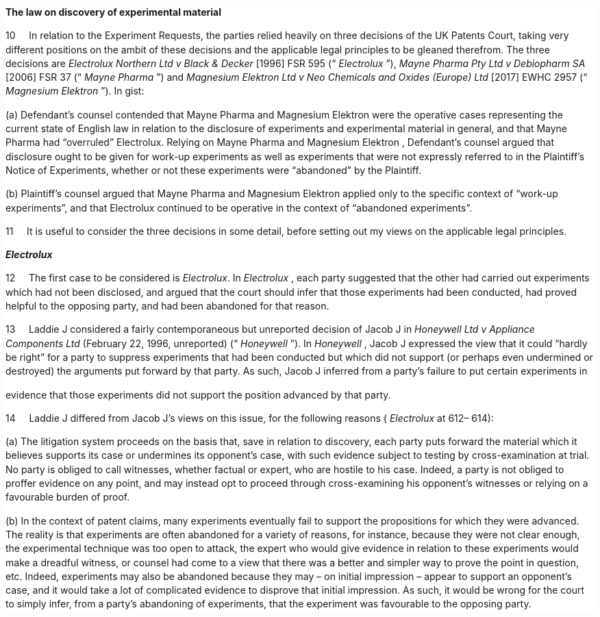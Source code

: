 **The law on discovery of experimental material** 

10     In relation to the Experiment Requests, the parties relied heavily on three decisions of the UK Patents Court, taking very different positions on the ambit of these decisions and the applicable legal principles to be gleaned therefrom. The three decisions are _Electrolux Northern Ltd v Black & Decker_ [1996] FSR 595 (“ _Electrolux_ ”), _Mayne Pharma Pty Ltd v Debiopharm SA_ [2006] FSR 37 (“ _Mayne Pharma_ ”) and _Magnesium Elektron Ltd v Neo Chemicals and Oxides (Europe) Ltd_ [2017] EWHC 2957 (“ _Magnesium Elektron_ ”). In gist: 

 (a) Defendant’s counsel contended that Mayne Pharma and Magnesium Elektron were the operative cases representing the current state of English law in relation to the disclosure of experiments and experimental material in general, and that Mayne Pharma had “overruled” Electrolux. Relying on Mayne Pharma and Magnesium Elektron , Defendant’s counsel argued that disclosure ought to be given for work-up experiments as well as experiments that were not expressly referred to in the Plaintiff’s Notice of Experiments, whether or not these experiments were “abandoned” by the Plaintiff. 

 (b) Plaintiff’s counsel argued that Mayne Pharma and Magnesium Elektron applied only to the specific context of “work-up experiments”, and that Electrolux continued to be operative in the context of “abandoned experiments”. 

11     It is useful to consider the three decisions in some detail, before setting out my views on the applicable legal principles. 

**_Electrolux_** 

12     The first case to be considered is _Electrolux_. In _Electrolux_ , each party suggested that the other had carried out experiments which had not been disclosed, and argued that the court should infer that those experiments had been conducted, had proved helpful to the opposing party, and had been abandoned for that reason. 

13     Laddie J considered a fairly contemporaneous but unreported decision of Jacob J in _Honeywell Ltd v Appliance Components Ltd_ (February 22, 1996, unreported) (“ _Honeywell_ ”). In _Honeywell_ , Jacob J expressed the view that it could “hardly be right” for a party to suppress experiments that had been conducted but which did not support (or perhaps even undermined or destroyed) the arguments put forward by that party. As such, Jacob J inferred from a party’s failure to put certain experiments in 


evidence that those experiments did not support the position advanced by that party. 

14     Laddie J differed from Jacob J’s views on this issue, for the following reasons ( _Electrolux_ at 612– 614): 

 (a) The litigation system proceeds on the basis that, save in relation to discovery, each party puts forward the material which it believes supports its case or undermines its opponent’s case, with such evidence subject to testing by cross-examination at trial. No party is obliged to call witnesses, whether factual or expert, who are hostile to his case. Indeed, a party is not obliged to proffer evidence on any point, and may instead opt to proceed through cross-examining his opponent’s witnesses or relying on a favourable burden of proof. 

 (b) In the context of patent claims, many experiments eventually fail to support the propositions for which they were advanced. The reality is that experiments are often abandoned for a variety of reasons, for instance, because they were not clear enough, the experimental technique was too open to attack, the expert who would give evidence in relation to these experiments would make a dreadful witness, or counsel had come to a view that there was a better and simpler way to prove the point in question, etc. Indeed, experiments may also be abandoned because they may – on initial impression – appear to support an opponent’s case, and it would take a lot of complicated evidence to disprove that initial impression. As such, it would be wrong for the court to simply infer, from a party’s abandoning of experiments, that the experiment was favourable to the opposing party. 
